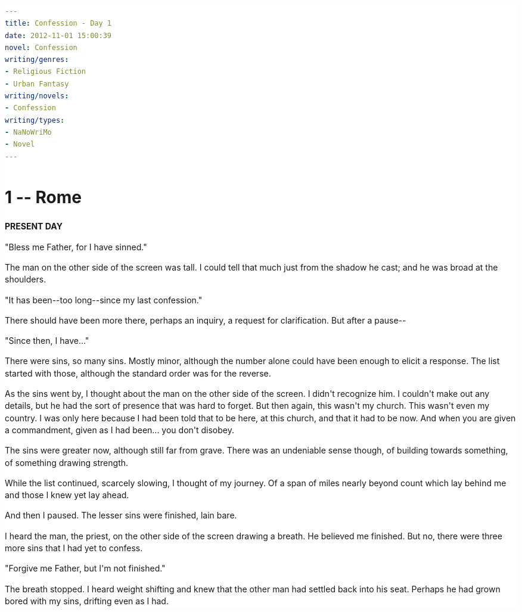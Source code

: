 ```yaml
---
title: Confession - Day 1
date: 2012-11-01 15:00:39
novel: Confession
writing/genres:
- Religious Fiction
- Urban Fantasy
writing/novels:
- Confession
writing/types:
- NaNoWriMo
- Novel
---
```

# 1 -- Rome
**PRESENT DAY**

"Bless me Father, for I have sinned."

The man on the other side of the screen was tall. I could tell that much just from the shadow he cast; and he was broad at the shoulders.

"It has been--too long--since my last confession."



There should have been more there, perhaps an inquiry, a request for clarification. But after a pause--

"Since then, I have..."

There were sins, so many sins. Mostly minor, although the number alone could have been enough to elicit a response. The list started with those, although the standard order was for the reverse.

As the sins went by, I thought about the man on the other side of the screen. I didn't recognize him. I couldn't make out any details, but he had the sort of presence that was hard to forget. But then again, this wasn't my church. This wasn't even my country. I was only here because I had been told that to be here, at this church, and that it had to be now. And when you are given a commandment, given as I had been... you don't disobey.

The sins were greater now, although still far from grave. There was an undeniable sense though, of building towards something, of something drawing strength.

While the list continued, scarcely slowing, I thought of my journey. Of a span of miles nearly beyond count which lay behind me and those I knew yet lay ahead.

And then I paused. The lesser sins were finished, lain bare.

I heard the man, the priest, on the other side of the screen drawing a breath. He believed me finished. But no, there were three more sins that I had yet to confess.

"Forgive me Father, but I'm not finished."

The breath stopped. I heard weight shifting and knew that the other man had settled back into his seat. Perhaps he had grown bored with my sins, drifting even as I had.
